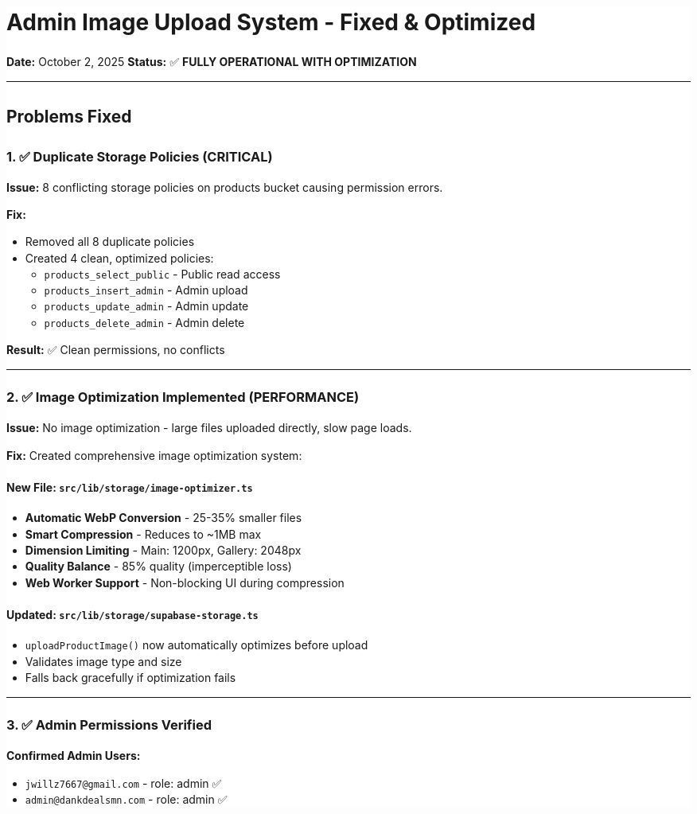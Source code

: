 # Admin Image Upload System - Fixed & Optimized

**Date:** October 2, 2025
**Status:** ✅ **FULLY OPERATIONAL WITH OPTIMIZATION**

---

## Problems Fixed

### 1. ✅ Duplicate Storage Policies (CRITICAL)

**Issue:** 8 conflicting storage policies on products bucket causing permission errors.

**Fix:**

- Removed all 8 duplicate policies
- Created 4 clean, optimized policies:
  - `products_select_public` - Public read access
  - `products_insert_admin` - Admin upload
  - `products_update_admin` - Admin update
  - `products_delete_admin` - Admin delete

**Result:** ✅ Clean permissions, no conflicts

---

### 2. ✅ Image Optimization Implemented (PERFORMANCE)

**Issue:** No image optimization - large files uploaded directly, slow page loads.

**Fix:** Created comprehensive image optimization system:

#### New File: `src/lib/storage/image-optimizer.ts`

- **Automatic WebP Conversion** - 25-35% smaller files
- **Smart Compression** - Reduces to ~1MB max
- **Dimension Limiting** - Main: 1200px, Gallery: 2048px
- **Quality Balance** - 85% quality (imperceptible loss)
- **Web Worker Support** - Non-blocking UI during compression

#### Updated: `src/lib/storage/supabase-storage.ts`

- `uploadProductImage()` now automatically optimizes before upload
- Validates image type and size
- Falls back gracefully if optimization fails

---

### 3. ✅ Admin Permissions Verified

**Confirmed Admin Users:**

- `jwillz7667@gmail.com` - role: admin ✅
- `admin@dankdealsmn.com` - role: admin ✅
